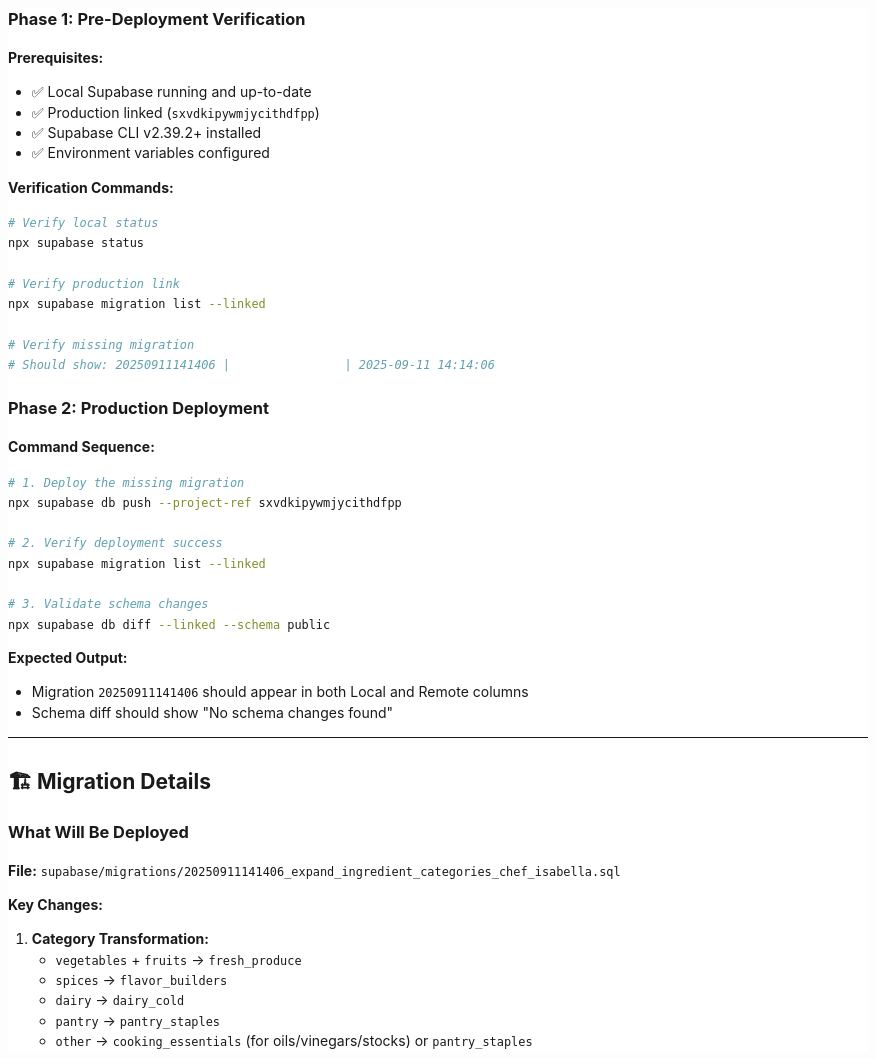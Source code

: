### **Phase 1: Pre-Deployment Verification**

**Prerequisites:**

- ✅ Local Supabase running and up-to-date
- ✅ Production linked (`sxvdkipywmjycithdfpp`)
- ✅ Supabase CLI v2.39.2+ installed
- ✅ Environment variables configured

**Verification Commands:**

```bash
# Verify local status
npx supabase status

# Verify production link
npx supabase migration list --linked

# Verify missing migration
# Should show: 20250911141406 |                | 2025-09-11 14:14:06
```

### **Phase 2: Production Deployment**

**Command Sequence:**

```bash
# 1. Deploy the missing migration
npx supabase db push --project-ref sxvdkipywmjycithdfpp

# 2. Verify deployment success
npx supabase migration list --linked

# 3. Validate schema changes
npx supabase db diff --linked --schema public
```

**Expected Output:**

- Migration `20250911141406` should appear in both Local and Remote columns
- Schema diff should show "No schema changes found"

---

## 🏗️ **Migration Details**

### **What Will Be Deployed**

**File:** `supabase/migrations/20250911141406_expand_ingredient_categories_chef_isabella.sql`

**Key Changes:**

1. **Category Transformation:**
   - `vegetables` + `fruits` → `fresh_produce`
   - `spices` → `flavor_builders`
   - `dairy` → `dairy_cold`
   - `pantry` → `pantry_staples`
   - `other` → `cooking_essentials` (for oils/vinegars/stocks) or `pantry_staples`

